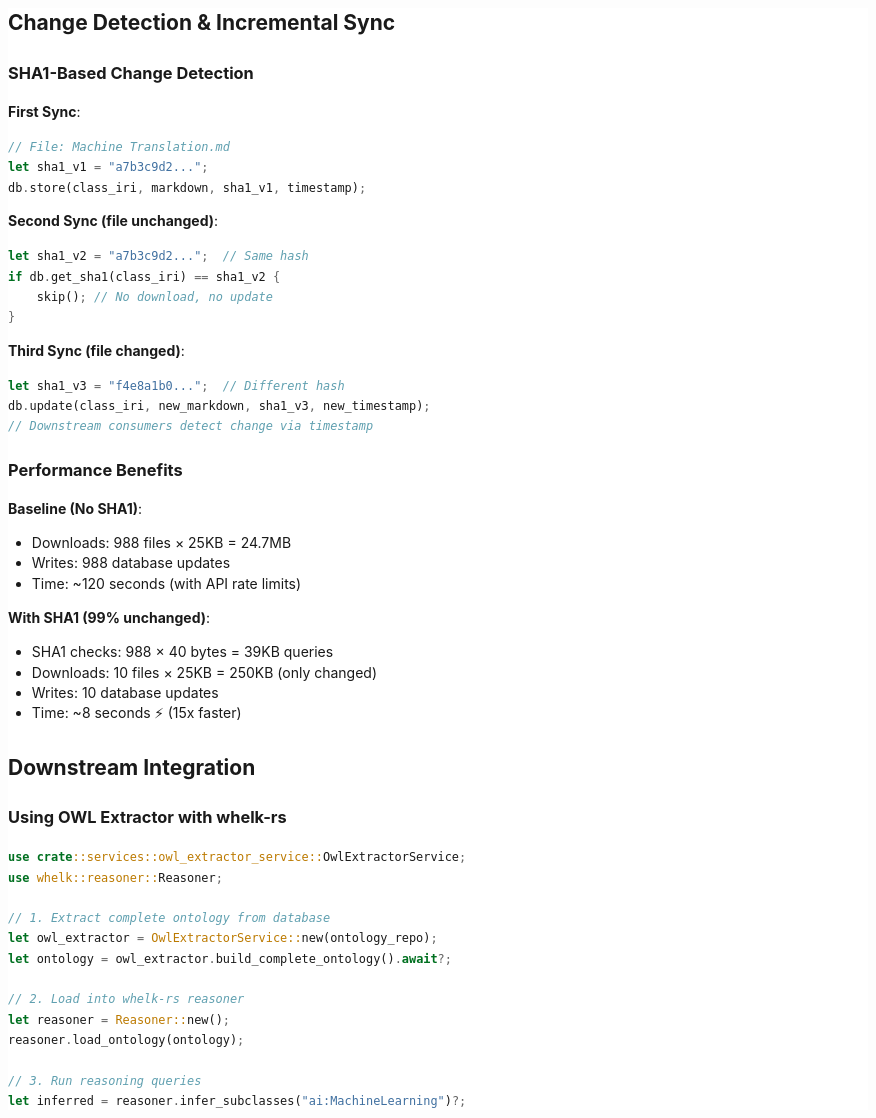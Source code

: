 ## Change Detection & Incremental Sync

### SHA1-Based Change Detection

**First Sync**:
```rust
// File: Machine Translation.md
let sha1_v1 = "a7b3c9d2...";
db.store(class_iri, markdown, sha1_v1, timestamp);
```

**Second Sync (file unchanged)**:
```rust
let sha1_v2 = "a7b3c9d2...";  // Same hash
if db.get_sha1(class_iri) == sha1_v2 {
    skip(); // No download, no update
}
```

**Third Sync (file changed)**:
```rust
let sha1_v3 = "f4e8a1b0...";  // Different hash
db.update(class_iri, new_markdown, sha1_v3, new_timestamp);
// Downstream consumers detect change via timestamp
```

### Performance Benefits

**Baseline (No SHA1)**:
- Downloads: 988 files × 25KB = 24.7MB
- Writes: 988 database updates
- Time: ~120 seconds (with API rate limits)

**With SHA1 (99% unchanged)**:
- SHA1 checks: 988 × 40 bytes = 39KB queries
- Downloads: 10 files × 25KB = 250KB (only changed)
- Writes: 10 database updates
- Time: ~8 seconds ⚡ (15x faster)

## Downstream Integration

### Using OWL Extractor with whelk-rs

```rust
use crate::services::owl_extractor_service::OwlExtractorService;
use whelk::reasoner::Reasoner;

// 1. Extract complete ontology from database
let owl_extractor = OwlExtractorService::new(ontology_repo);
let ontology = owl_extractor.build_complete_ontology().await?;

// 2. Load into whelk-rs reasoner
let reasoner = Reasoner::new();
reasoner.load_ontology(ontology);

// 3. Run reasoning queries
let inferred = reasoner.infer_subclasses("ai:MachineLearning")?;
```
